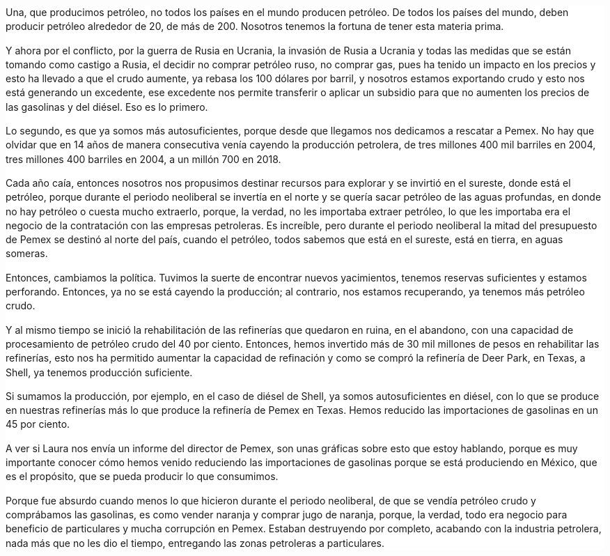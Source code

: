 Una, que producimos petróleo, no todos los países en el mundo producen
petróleo. De todos los países del mundo, deben producir petróleo alrededor de
20, de más de 200. Nosotros tenemos la fortuna de tener esta materia prima.

Y ahora por el conflicto, por la guerra de Rusia en Ucrania, la invasión de
Rusia a Ucrania y todas las medidas que se están tomando como castigo a Rusia,
el decidir no comprar petróleo ruso, no comprar gas, pues ha tenido un impacto
en los precios y esto ha llevado a que el crudo aumente, ya rebasa los 100
dólares por barril, y nosotros estamos exportando crudo y esto nos está
generando un excedente, ese excedente nos permite transferir o aplicar un
subsidio para que no aumenten los precios de las gasolinas y del diésel. Eso
es lo primero.

Lo segundo, es que ya somos más autosuficientes, porque desde que llegamos nos
dedicamos a rescatar a Pemex. No hay que olvidar que en 14 años de manera
consecutiva venía cayendo la producción petrolera, de tres millones 400 mil
barriles en 2004, tres millones 400 barriles en 2004, a un millón 700 en 2018.

Cada año caía, entonces nosotros nos propusimos destinar recursos para
explorar y se invirtió en el sureste, donde está el petróleo, porque durante
el periodo neoliberal se invertía en el norte y se quería sacar petróleo de
las aguas profundas, en donde no hay petróleo o cuesta mucho extraerlo,
porque, la verdad, no les importaba extraer petróleo, lo que les importaba era
el negocio de la contratación con las empresas petroleras. Es increíble, pero
durante el periodo neoliberal la mitad del presupuesto de Pemex se destinó al
norte del país, cuando el petróleo, todos sabemos que está en el sureste, está
en tierra, en aguas someras.

Entonces, cambiamos la política. Tuvimos la suerte de encontrar nuevos
yacimientos, tenemos reservas suficientes y estamos perforando. Entonces, ya
no se está cayendo la producción; al contrario, nos estamos recuperando, ya
tenemos más petróleo crudo.

Y al mismo tiempo se inició la rehabilitación de las refinerías que quedaron
en ruina, en el abandono, con una capacidad de procesamiento de petróleo crudo
del 40 por ciento. Entonces, hemos invertido más de 30 mil millones de pesos
en rehabilitar las refinerías, esto nos ha permitido aumentar la capacidad de
refinación y como se compró la refinería de Deer Park, en Texas, a Shell, ya
tenemos producción suficiente.

Si sumamos la producción, por ejemplo, en el caso de diésel de Shell, ya somos
autosuficientes en diésel, con lo que se produce en nuestras refinerías más lo
que produce la refinería de Pemex en Texas. Hemos reducido las importaciones
de gasolinas en un 45 por ciento.

A ver si Laura nos envía un informe del director de Pemex, son unas gráficas
sobre esto que estoy hablando, porque es muy importante conocer cómo hemos
venido reduciendo las importaciones de gasolinas porque se está produciendo en
México, que es el propósito, que se pueda producir lo que consumimos.

Porque fue absurdo cuando menos lo que hicieron durante el periodo neoliberal,
de que se vendía petróleo crudo y comprábamos las gasolinas, es como vender
naranja y comprar jugo de naranja, porque, la verdad, todo era negocio para
beneficio de particulares y mucha corrupción en Pemex. Estaban destruyendo por
completo, acabando con la industria petrolera, nada más que no les dio el
tiempo, entregando las zonas petroleras a particulares.
